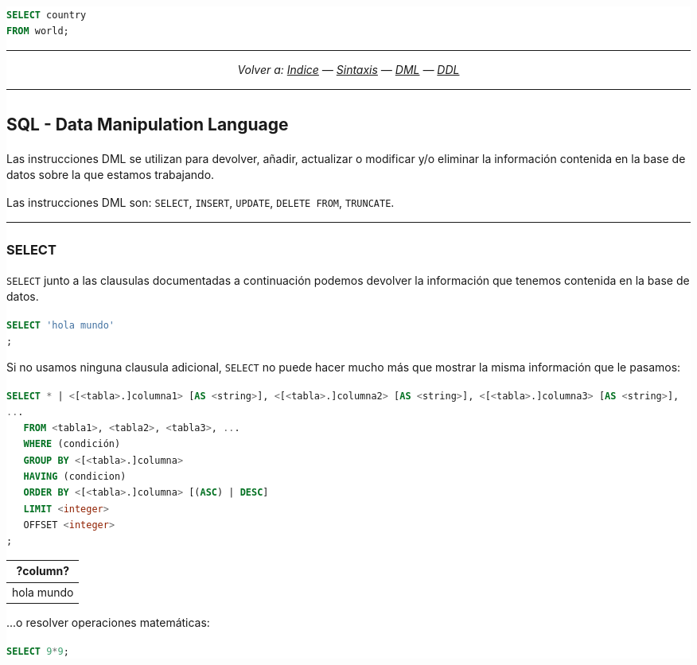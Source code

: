 ```sql
SELECT country
FROM world;
```
---

<p align="center"><i>Volver a: <a href="#indice">Indice</a> ― <a href="#sintaxis">Sintaxis</a> ― <a href="#sql---data-manipulation-language">DML</a> ― <a href="#sql---data-definition-language">DDL</a></i></p>

---
## SQL - Data Manipulation Language
Las instrucciones DML se utilizan para devolver, añadir, actualizar o modificar y/o eliminar la información contenida en la base de datos sobre la que estamos trabajando.

Las instrucciones DML son: ```SELECT```, ```INSERT```, ```UPDATE```, ```DELETE FROM```, ```TRUNCATE```.

---

### SELECT
`SELECT` junto a las clausulas documentadas a continuación podemos devolver la información que tenemos contenida en la base de datos.

```sql
SELECT 'hola mundo'
;
```

Si no usamos ninguna clausula adicional, `SELECT` no puede hacer mucho más que mostrar la misma información que le pasamos:

```sql
SELECT * | <[<tabla>.]columna1> [AS <string>], <[<tabla>.]columna2> [AS <string>], <[<tabla>.]columna3> [AS <string>], ...
   FROM <tabla1>, <tabla2>, <tabla3>, ...
   WHERE (condición)
   GROUP BY <[<tabla>.]columna>
   HAVING (condicion)
   ORDER BY <[<tabla>.]columna> [(ASC) | DESC]
   LIMIT <integer>
   OFFSET <integer>
;
```

?column?  |
----------| 
hola mundo|


...o resolver operaciones matemáticas:

```sql
SELECT 9*9;
```

